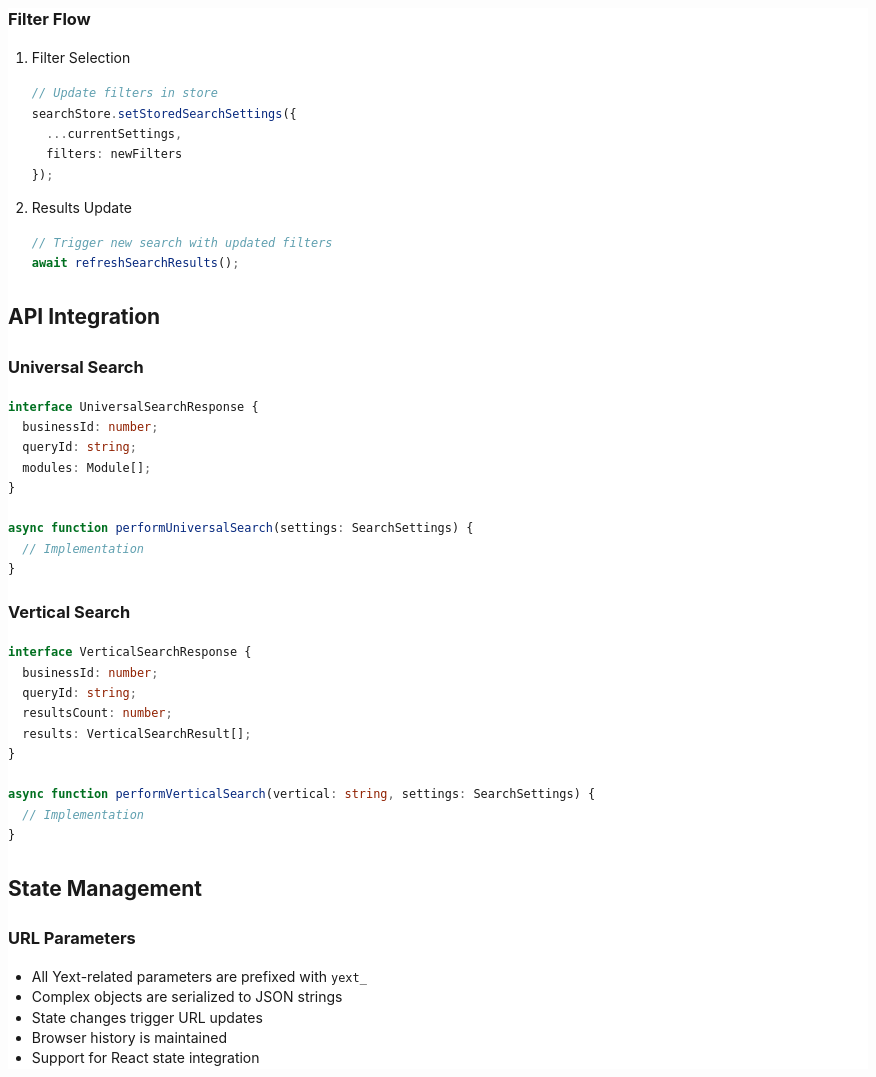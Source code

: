 ### Filter Flow
1. Filter Selection
   ```typescript
   // Update filters in store
   searchStore.setStoredSearchSettings({
     ...currentSettings,
     filters: newFilters
   });
   ```

2. Results Update
   ```typescript
   // Trigger new search with updated filters
   await refreshSearchResults();
   ```

## API Integration

### Universal Search
```typescript
interface UniversalSearchResponse {
  businessId: number;
  queryId: string;
  modules: Module[];
}

async function performUniversalSearch(settings: SearchSettings) {
  // Implementation
}
```

### Vertical Search
```typescript
interface VerticalSearchResponse {
  businessId: number;
  queryId: string;
  resultsCount: number;
  results: VerticalSearchResult[];
}

async function performVerticalSearch(vertical: string, settings: SearchSettings) {
  // Implementation
}
```

## State Management

### URL Parameters
- All Yext-related parameters are prefixed with `yext_`
- Complex objects are serialized to JSON strings
- State changes trigger URL updates
- Browser history is maintained
- Support for React state integration
